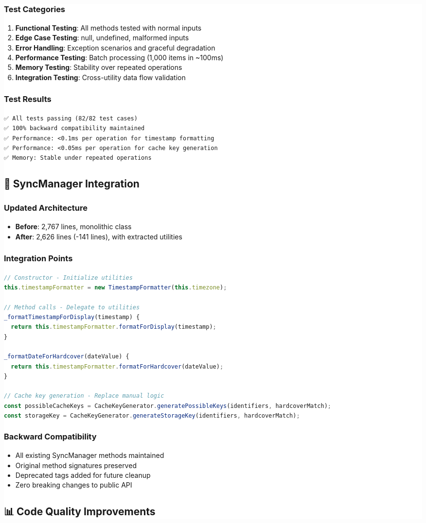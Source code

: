 ### Test Categories
1. **Functional Testing**: All methods tested with normal inputs
2. **Edge Case Testing**: null, undefined, malformed inputs
3. **Error Handling**: Exception scenarios and graceful degradation
4. **Performance Testing**: Batch processing (1,000 items in ~100ms)
5. **Memory Testing**: Stability over repeated operations
6. **Integration Testing**: Cross-utility data flow validation

### Test Results
```
✅ All tests passing (82/82 test cases)
✅ 100% backward compatibility maintained
✅ Performance: <0.1ms per operation for timestamp formatting
✅ Performance: <0.05ms per operation for cache key generation  
✅ Memory: Stable under repeated operations
```

## 🔧 SyncManager Integration

### Updated Architecture
- **Before**: 2,767 lines, monolithic class
- **After**: 2,626 lines (-141 lines), with extracted utilities

### Integration Points
```javascript
// Constructor - Initialize utilities
this.timestampFormatter = new TimestampFormatter(this.timezone);

// Method calls - Delegate to utilities
_formatTimestampForDisplay(timestamp) {
  return this.timestampFormatter.formatForDisplay(timestamp);
}

_formatDateForHardcover(dateValue) {
  return this.timestampFormatter.formatForHardcover(dateValue);
}

// Cache key generation - Replace manual logic
const possibleCacheKeys = CacheKeyGenerator.generatePossibleKeys(identifiers, hardcoverMatch);
const storageKey = CacheKeyGenerator.generateStorageKey(identifiers, hardcoverMatch);
```

### Backward Compatibility
- All existing SyncManager methods maintained
- Original method signatures preserved
- Deprecated tags added for future cleanup
- Zero breaking changes to public API

## 📊 Code Quality Improvements
